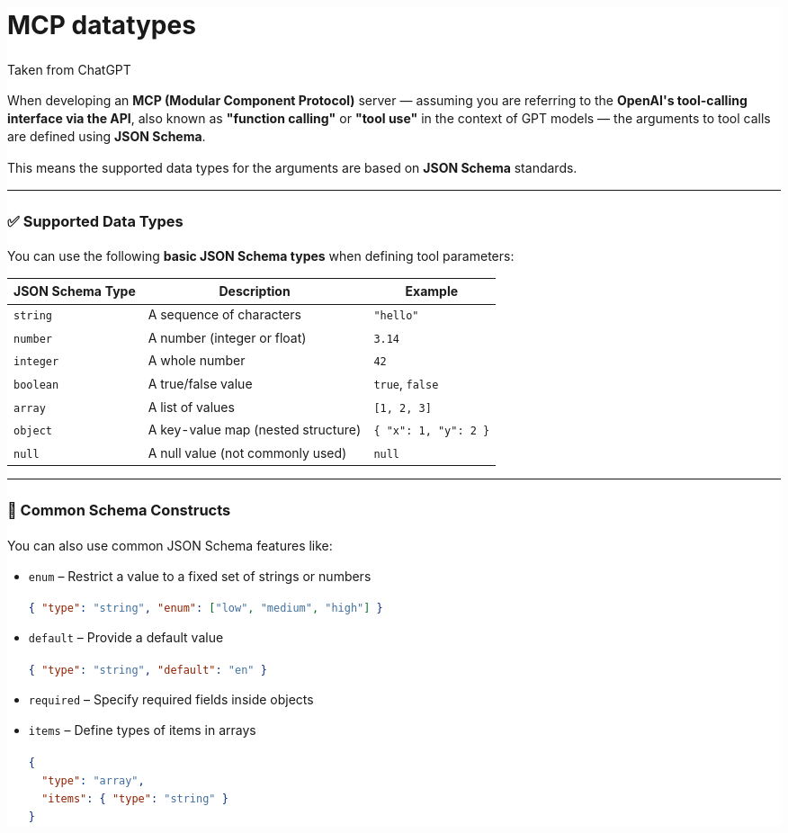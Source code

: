 # MCP datatypes

Taken from ChatGPT

When developing an **MCP (Modular Component Protocol)** server — assuming you are referring to the **OpenAI's tool-calling interface via the API**, also known as **"function calling"** or **"tool use"** in the context of GPT models — the arguments to tool calls are defined using **JSON Schema**.

This means the supported data types for the arguments are based on **JSON Schema** standards.

---

### ✅ Supported Data Types

You can use the following **basic JSON Schema types** when defining tool parameters:

| JSON Schema Type | Description                        | Example              |
| ---------------- | ---------------------------------- | -------------------- |
| `string`         | A sequence of characters           | `"hello"`            |
| `number`         | A number (integer or float)        | `3.14`               |
| `integer`        | A whole number                     | `42`                 |
| `boolean`        | A true/false value                 | `true`, `false`      |
| `array`          | A list of values                   | `[1, 2, 3]`          |
| `object`         | A key-value map (nested structure) | `{ "x": 1, "y": 2 }` |
| `null`           | A null value (not commonly used)   | `null`               |

---

### 🔁 Common Schema Constructs

You can also use common JSON Schema features like:

* `enum` – Restrict a value to a fixed set of strings or numbers

  ```json
  { "type": "string", "enum": ["low", "medium", "high"] }
  ```

* `default` – Provide a default value

  ```json
  { "type": "string", "default": "en" }
  ```

* `required` – Specify required fields inside objects

* `items` – Define types of items in arrays

  ```json
  {
    "type": "array",
    "items": { "type": "string" }
  }
  ```
